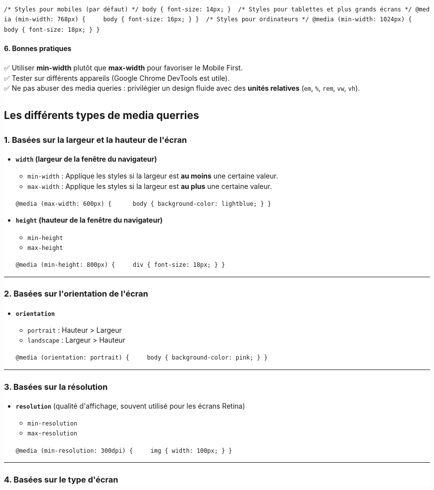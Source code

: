 `/* Styles pour mobiles (par défaut) */ body { font-size: 14px; }  /* Styles pour tablettes et plus grands écrans */ @media (min-width: 768px) {     body { font-size: 16px; } }  /* Styles pour ordinateurs */ @media (min-width: 1024px) {     body { font-size: 18px; } }`

#### **6. Bonnes pratiques**

✅ Utiliser **min-width** plutôt que **max-width** pour favoriser le Mobile First.  
✅ Tester sur différents appareils (Google Chrome DevTools est utile).  
✅ Ne pas abuser des media queries : privilégier un design fluide avec des **unités relatives** (`em`, `%`, `rem`, `vw`, `vh`).

## Les différents types de media querries
### **1. Basées sur la largeur et la hauteur de l'écran**

- **`width` (largeur de la fenêtre du navigateur)**
    
    - `min-width` : Applique les styles si la largeur est **au moins** une certaine valeur.
    - `max-width` : Applique les styles si la largeur est **au plus** une certaine valeur.
    
    `@media (max-width: 600px) {      body { background-color: lightblue; } }`
    
- **`height` (hauteur de la fenêtre du navigateur)**
    
    - `min-height`
    - `max-height`
    
    `@media (min-height: 800px) {     div { font-size: 18px; } }`
    

---

### **2. Basées sur l'orientation de l'écran**

- **`orientation`**
    
    - `portrait` : Hauteur > Largeur
    - `landscape` : Largeur > Hauteur
    
    `@media (orientation: portrait) {     body { background-color: pink; } }`
    

---

### **3. Basées sur la résolution**

- **`resolution`** (qualité d'affichage, souvent utilisé pour les écrans Retina)
    
    - `min-resolution`
    - `max-resolution`
    
    `@media (min-resolution: 300dpi) {     img { width: 100px; } }`
    

---

### **4. Basées sur le type d'écran**
